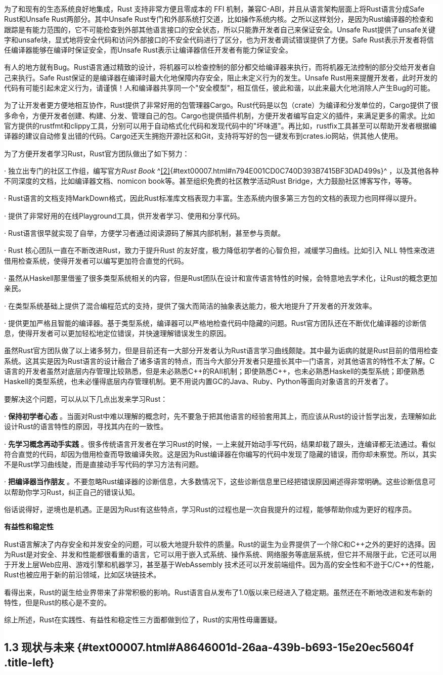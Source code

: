 为了和现有的生态系统良好地集成，Rust 支持非常方便且零成本的 FFI 机制，兼容C-ABI，并且从语言架构层面上将Rust语言分成Safe Rust和Unsafe Rust两部分。其中Unsafe Rust专门和外部系统打交道，比如操作系统内核。之所以这样划分，是因为Rust编译器的检查和跟踪是有能力范围的，它不可能检查到外部其他语言接口的安全状态，所以只能靠开发者自己来保证安全。Unsafe Rust提供了unsafe关键字和unsafe块，显式地将安全代码和访问外部接口的不安全代码进行了区分，也为开发者调试错误提供了方便。Safe Rust表示开发者将信任编译器能够在编译时保证安全，而Unsafe Rust表示让编译器信任开发者有能力保证安全。

有人的地方就有Bug。Rust语言通过精致的设计，将机器可以检查控制的部分都交给编译器来执行，而将机器无法控制的部分交给开发者自己来执行。Safe Rust保证的是编译器在编译时最大化地保障内存安全，阻止未定义行为的发生。Unsafe Rust用来提醒开发者，此时开发的代码有可能引起未定义行为，请谨慎！人和编译器共享同一个"安全模型"，相互信任，彼此和谐，以此来最大化地消除人产生Bug的可能。

为了让开发者更方便地相互协作，Rust提供了非常好用的包管理器Cargo。Rust代码是以包（crate）为编译和分发单位的，Cargo提供了很多命令，方便开发者创建、构建、分发、管理自己的包。Cargo也提供插件机制，方便开发者编写自定义的插件，来满足更多的需求。比如官方提供的rustfmt和clippy工具，分别可以用于自动格式化代码和发现代码中的"坏味道"。再比如，rustfix工具甚至可以帮助开发者根据编译器的建议自动修复出错的代码。Cargo还天生拥抱开源社区和Git，支持将写好的包一键发布到crates.io网站，供其他人使用。

为了方便开发者学习Rust，Rust官方团队做出了如下努力：

· 独立出专门的社区工作组，编写官方*Rust Book* ^[\[2\]](#text00007.html#n794E001CD0C740D393B7415BF3DAD499){#text00007.html#n794E001CD0C740D393B7415BF3DAD499s}^ ，以及其他各种不同深度的文档，比如编译器文档、nomicon book等。甚至组织免费的社区教学活动Rust Bridge，大力鼓励社区博客写作，等等。

· Rust语言的文档支持MarkDown格式，因此Rust标准库文档表现力丰富。生态系统内很多第三方包的文档的表现力也同样得以提升。

· 提供了非常好用的在线Playground工具，供开发者学习、使用和分享代码。

· Rust语言很早就实现了自举，方便学习者通过阅读源码了解其内部机制，甚至参与贡献。

· Rust 核心团队一直在不断改进Rust，致力于提升Rust 的友好度，极力降低初学者的心智负担，减缓学习曲线。比如引入 NLL 特性来改进借用检查系统，使得开发者可以编写更加符合直觉的代码。

· 虽然从Haskell那里借鉴了很多类型系统相关的内容，但是Rust团队在设计和宣传语言特性的时候，会特意地去学术化，让Rust的概念更加亲民。

· 在类型系统基础上提供了混合编程范式的支持，提供了强大而简洁的抽象表达能力，极大地提升了开发者的开发效率。

· 提供更加严格且智能的编译器。基于类型系统，编译器可以严格地检查代码中隐藏的问题。Rust官方团队还在不断优化编译器的诊断信息，使得开发者可以更加轻松地定位错误，并快速理解错误发生的原因。

虽然Rust官方团队做了以上诸多努力，但是目前还有一大部分开发者认为Rust语言学习曲线颇陡。其中最为诟病的就是Rust目前的借用检查系统。这其实是因为Rust语言的设计融合了诸多语言的特点，而当今大部分开发者只是擅长其中一门语言，对其他语言的特性不太了解。C语言的开发者虽然对底层内存管理比较熟悉，但是未必熟悉C++的RAII机制；即使熟悉C++，也未必熟悉Haskell的类型系统；即便熟悉Haskell的类型系统，也未必懂得底层内存管理机制。更不用说内置GC的Java、Ruby、Python等面向对象语言的开发者了。

要解决这个问题，可以从以下几点出发来学习Rust：

· **保持初学者心态** 。当面对Rust中难以理解的概念时，先不要急于把其他语言的经验套用其上，而应该从Rust的设计哲学出发，去理解如此设计Rust的语言特性的原因，寻找其内在的一致性。

· **先学习概念再动手实践** 。很多传统语言开发者在学习Rust的时候，一上来就开始动手写代码，结果却栽了跟头，连编译都无法通过。看似符合直觉的代码，却因为借用检查而导致编译失败。这是因为Rust编译器在你编写的代码中发现了隐藏的错误，而你却未察觉。所以，其实不是Rust学习曲线陡，而是直接动手写代码的学习方法有问题。

· **把编译器当作朋友** 。不要忽略Rust编译器的诊断信息，大多数情况下，这些诊断信息里已经把错误原因阐述得非常明确。这些诊断信息可以帮助你学习Rust，纠正自己的错误认知。

俗话说得好，逆境也是机遇。正是因为Rust有这些特点，学习Rust的过程也是一次自我提升的过程，能够帮助你成为更好的程序员。

**有益性和稳定性**

Rust语言解决了内存安全和并发安全的问题，可以极大地提升软件的质量。Rust的诞生为业界提供了一个除C和C++之外的更好的选择。因为Rust是对安全、并发和性能都很看重的语言，它可以用于嵌入式系统、操作系统、网络服务等底层系统，但它并不局限于此，它还可以用于开发上层Web应用、游戏引擎和机器学习，甚至基于WebAssembly 技术还可以开发前端组件。因为高的安全性和不逊于C/C++的性能，Rust也被应用于新的前沿领域，比如区块链技术。

看得出来，Rust的诞生给业界带来了非常积极的影响。Rust语言自从发布了1.0版以来已经进入了稳定期。虽然还在不断地改进和发布新的特性，但是Rust的核心是不变的。

综上所述，Rust在实践性、有益性和稳定性三方面都做到位了，Rust的实用性毋庸置疑。

## 1.3 现状与未来 {#text00007.html#A8646001d-26aa-439b-b693-15e20ec5604f .title-left}
